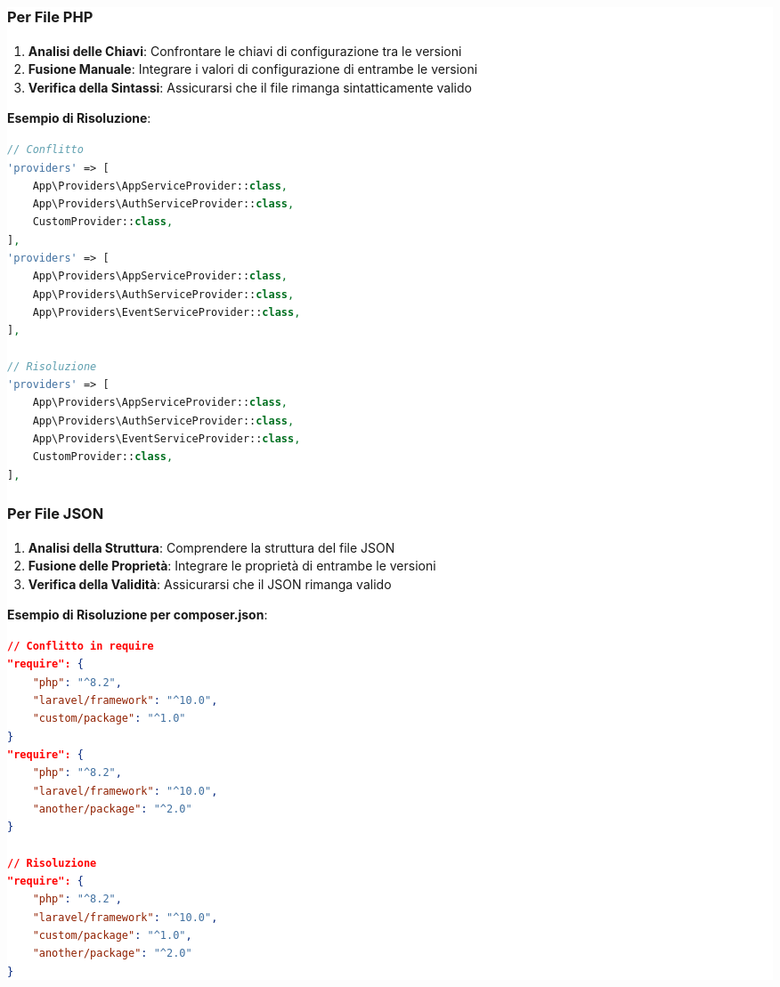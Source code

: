 ### Per File PHP

1. **Analisi delle Chiavi**: Confrontare le chiavi di configurazione tra le versioni
2. **Fusione Manuale**: Integrare i valori di configurazione di entrambe le versioni
3. **Verifica della Sintassi**: Assicurarsi che il file rimanga sintatticamente valido

**Esempio di Risoluzione**:

```php
// Conflitto
'providers' => [
    App\Providers\AppServiceProvider::class,
    App\Providers\AuthServiceProvider::class,
    CustomProvider::class,
],
'providers' => [
    App\Providers\AppServiceProvider::class,
    App\Providers\AuthServiceProvider::class,
    App\Providers\EventServiceProvider::class,
],

// Risoluzione
'providers' => [
    App\Providers\AppServiceProvider::class,
    App\Providers\AuthServiceProvider::class,
    App\Providers\EventServiceProvider::class,
    CustomProvider::class,
],
```

### Per File JSON

1. **Analisi della Struttura**: Comprendere la struttura del file JSON
2. **Fusione delle Proprietà**: Integrare le proprietà di entrambe le versioni
3. **Verifica della Validità**: Assicurarsi che il JSON rimanga valido

**Esempio di Risoluzione per composer.json**:

```json
// Conflitto in require
"require": {
    "php": "^8.2",
    "laravel/framework": "^10.0",
    "custom/package": "^1.0"
}
"require": {
    "php": "^8.2",
    "laravel/framework": "^10.0",
    "another/package": "^2.0"
}

// Risoluzione
"require": {
    "php": "^8.2",
    "laravel/framework": "^10.0",
    "custom/package": "^1.0",
    "another/package": "^2.0"
}
```
